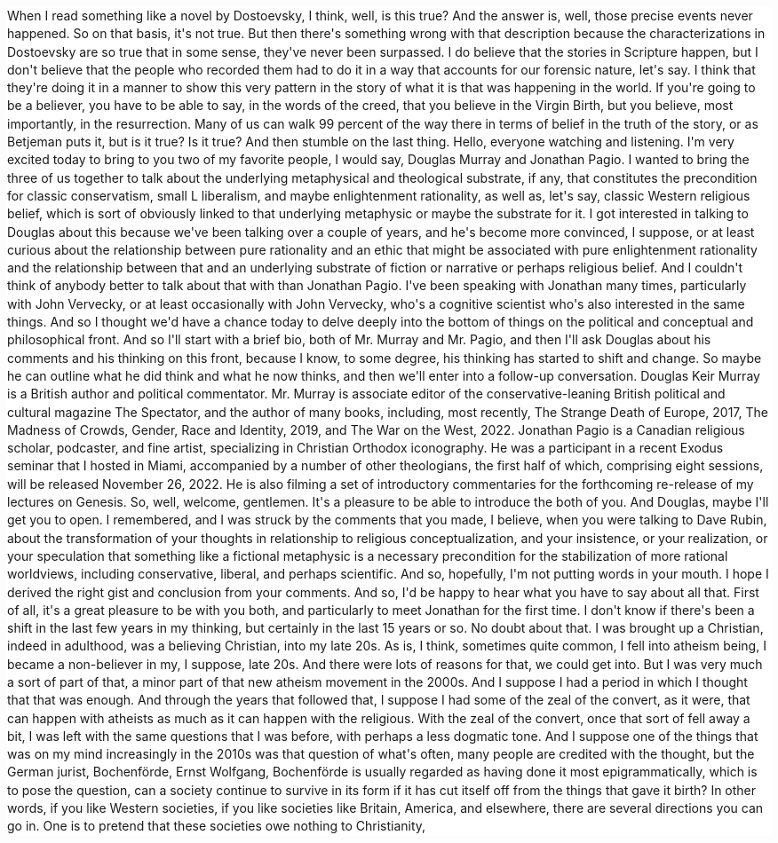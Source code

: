  When I read something like a novel by Dostoevsky, I think, well, is this true? And the answer is, well, those precise events never happened. So on that basis, it's not true. But then there's something wrong with that description because the characterizations in Dostoevsky are so true that in some sense, they've never been surpassed. I do believe that the stories in Scripture happen, but I don't believe that the people who recorded them had to do it in a way that accounts for our forensic nature, let's say. I think that they're doing it in a manner to show this very pattern in the story of what it is that was happening in the world. If you're going to be a believer, you have to be able to say, in the words of the creed, that you believe in the Virgin Birth, but you believe, most importantly, in the resurrection. Many of us can walk 99 percent of the way there in terms of belief in the truth of the story, or as Betjeman puts it, but is it true? Is it true? And then stumble on the last thing. Hello, everyone watching and listening. I'm very excited today to bring to you two of my favorite people, I would say, Douglas Murray and Jonathan Pagio. I wanted to bring the three of us together to talk about the underlying metaphysical and theological substrate, if any, that constitutes the precondition for classic conservatism, small L liberalism, and maybe enlightenment rationality, as well as, let's say, classic Western religious belief, which is sort of obviously linked to that underlying metaphysic or maybe the substrate for it. I got interested in talking to Douglas about this because we've been talking over a couple of years, and he's become more convinced, I suppose, or at least curious about the relationship between pure rationality and an ethic that might be associated with pure enlightenment rationality and the relationship between that and an underlying substrate of fiction or narrative or perhaps religious belief. And I couldn't think of anybody better to talk about that with than Jonathan Pagio. I've been speaking with Jonathan many times, particularly with John Vervecky, or at least occasionally with John Vervecky, who's a cognitive scientist who's also interested in the same things. And so I thought we'd have a chance today to delve deeply into the bottom of things on the political and conceptual and philosophical front. And so I'll start with a brief bio, both of Mr. Murray and Mr. Pagio, and then I'll ask Douglas about his comments and his thinking on this front, because I know, to some degree, his thinking has started to shift and change. So maybe he can outline what he did think and what he now thinks, and then we'll enter into a follow-up conversation. Douglas Keir Murray is a British author and political commentator. Mr. Murray is associate editor of the conservative-leaning British political and cultural magazine The Spectator, and the author of many books, including, most recently, The Strange Death of Europe, 2017, The Madness of Crowds, Gender, Race and Identity, 2019, and The War on the West, 2022. Jonathan Pagio is a Canadian religious scholar, podcaster, and fine artist, specializing in Christian Orthodox iconography. He was a participant in a recent Exodus seminar that I hosted in Miami, accompanied by a number of other theologians, the first half of which, comprising eight sessions, will be released November 26, 2022. He is also filming a set of introductory commentaries for the forthcoming re-release of my lectures on Genesis. So, well, welcome, gentlemen. It's a pleasure to be able to introduce the both of you. And Douglas, maybe I'll get you to open. I remembered, and I was struck by the comments that you made, I believe, when you were talking to Dave Rubin, about the transformation of your thoughts in relationship to religious conceptualization, and your insistence, or your realization, or your speculation that something like a fictional metaphysic is a necessary precondition for the stabilization of more rational worldviews, including conservative, liberal, and perhaps scientific. And so, hopefully, I'm not putting words in your mouth. I hope I derived the right gist and conclusion from your comments. And so, I'd be happy to hear what you have to say about all that. First of all, it's a great pleasure to be with you both, and particularly to meet Jonathan for the first time. I don't know if there's been a shift in the last few years in my thinking, but certainly in the last 15 years or so. No doubt about that. I was brought up a Christian, indeed in adulthood, was a believing Christian, into my late 20s. As is, I think, sometimes quite common, I fell into atheism being, I became a non-believer in my, I suppose, late 20s. And there were lots of reasons for that, we could get into. But I was very much a sort of part of that, a minor part of that new atheism movement in the 2000s. And I suppose I had a period in which I thought that that was enough. And through the years that followed that, I suppose I had some of the zeal of the convert, as it were, that can happen with atheists as much as it can happen with the religious. With the zeal of the convert, once that sort of fell away a bit, I was left with the same questions that I was before, with perhaps a less dogmatic tone. And I suppose one of the things that was on my mind increasingly in the 2010s was that question of what's often, many people are credited with the thought, but the German jurist, Bochenförde, Ernst Wolfgang, Bochenförde is usually regarded as having done it most epigrammatically, which is to pose the question, can a society continue to survive in its form if it has cut itself off from the things that gave it birth? In other words, if you like Western societies, if you like societies like Britain, America, and elsewhere, there are several directions you can go in. One is to pretend that these societies owe nothing to Christianity,